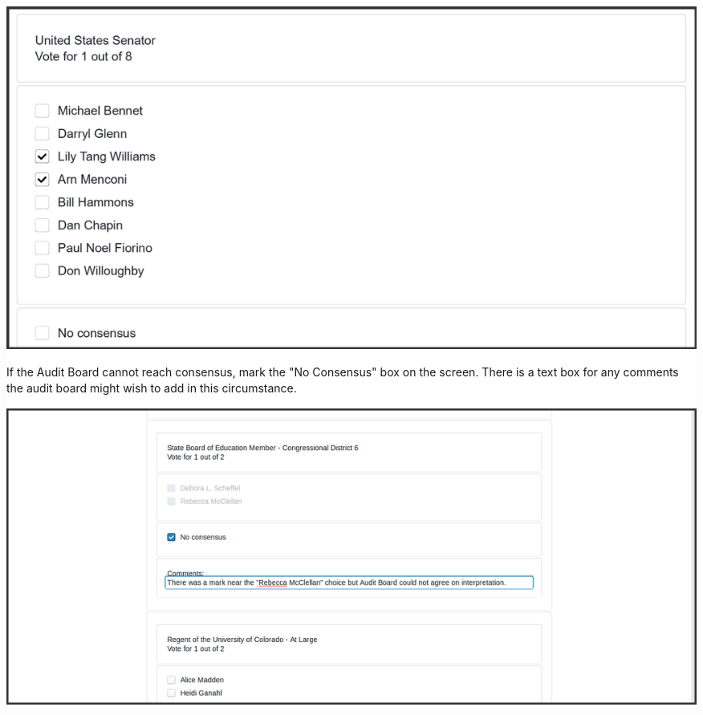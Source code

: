 ![Marking an Overvote](./screenshots/county/2640_overvote.pdf)

If the Audit Board cannot reach consensus, mark the "No Consensus" box
on the screen. There is a text box for any comments the audit board
might wish to add in this circumstance.

![No Consensus](./screenshots/county/264_no_consensus.png)
